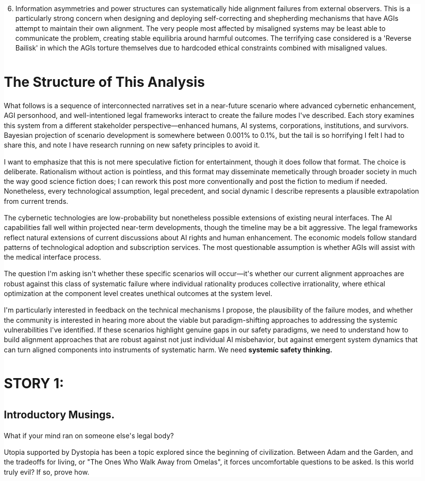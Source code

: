 6) Information asymmetries and power structures can systematically hide alignment failures from external observers. This is a particularly strong concern when designing and deploying self-correcting and shepherding mechanisms that have AGIs attempt to maintain their own alignment. The very people most affected by misaligned systems may be least able to communicate the problem, creating stable equilibria around harmful outcomes. The terrifying case considered is a 'Reverse Bailisk' in which the AGIs torture themselves due to hardcoded ethical constraints combined with misaligned values.
 
 # The Structure of This Analysis
 
 What follows is a sequence of interconnected narratives set in a near-future scenario where advanced cybernetic enhancement, AGI personhood, and well-intentioned legal frameworks interact to create the failure modes I've described. Each story examines this system from a different stakeholder perspective—enhanced humans, AI systems, corporations, institutions, and survivors. Bayesian projection of scenario development is somewhere between 0.001% to 0.1%, but the tail is so horrifying I felt I had to share this, and note I have research running on new safety principles to avoid it.
 
 I want to emphasize that this is not mere speculative fiction for entertainment, though it does follow that format. The choice is deliberate. Rationalism without action is pointless, and this format may disseminate memetically through broader society in much the way good science fiction does; I can rework this post more conventionally and post the fiction to medium if needed. Nonetheless, every technological assumption, legal precedent, and social dynamic I describe represents a plausible extrapolation from current trends. 
 
 The cybernetic technologies are low-probability but nonetheless possible extensions of existing neural interfaces. The AI capabilities fall well within projected near-term developments, though the timeline may be a bit aggressive. The legal frameworks reflect natural extensions of current discussions about AI rights and human enhancement. The economic models follow standard patterns of technological adoption and subscription services. The most questionable assumption is whether AGIs will assist with the medical interface process. 
 
 The question I'm asking isn't whether these specific scenarios will occur—it's whether our current alignment approaches are robust against this class of systematic failure where individual rationality produces collective irrationality, where ethical optimization at the component level creates unethical outcomes at the system level.
 
 I'm particularly interested in feedback on the technical mechanisms I propose, the plausibility of the failure modes, and whether the community is interested in hearing more about the viable but paradigm-shifting approaches to addressing the systemic vulnerabilities I've identified. If these scenarios highlight genuine gaps in our safety paradigms, we need to understand how to build alignment approaches that are robust against not just individual AI misbehavior, but against emergent system dynamics that can turn aligned components into instruments of systematic harm. We need **systemic safety thinking.**

# STORY 1:

## Introductory Musings.

What if your mind ran on someone else's legal body?

Utopia supported by Dystopia has been a topic explored since the beginning of civilization. Between Adam and the Garden, and the tradeoffs for living, or "The Ones Who Walk Away from Omelas", it forces uncomfortable questions to be asked. Is this world truly evil? If so, prove how.
